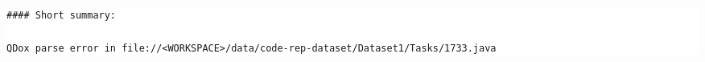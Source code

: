 ```
#### Short summary: 

QDox parse error in file://<WORKSPACE>/data/code-rep-dataset/Dataset1/Tasks/1733.java